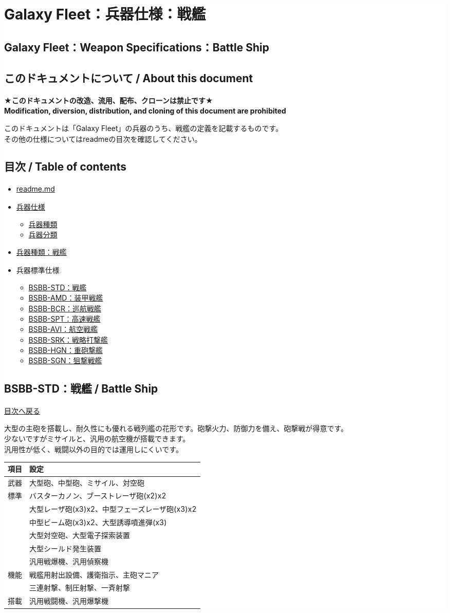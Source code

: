 # Galaxy Fleet：兵器仕様：戦艦

## Galaxy Fleet：Weapon Specifications：Battle Ship

## このドキュメントについて / About this document

**★このドキュメントの改造、流用、配布、クローンは禁止です★**  
    **Modification, diversion, distribution, and cloning of this document are prohibited**  
  
このドキュメントは「Galaxy Fleet」の兵器のうち、戦艦の定義を記載するものです。  
その他の仕様についてはreadmeの目次を確認してください。  





## 目次 / Table of contents

* [readme.md](/readme.md)

* [兵器仕様](/unit/readme.md)
  * [兵器種類](/unit/readme.md#兵器種類--unit-kind)
  * [兵器分類](/unit/readme.md#兵器分類--unit-class)

* [兵器種類：戦艦](/unit/readme.md#bsbb戦艦--battle-ship)

* 兵器標準仕様
  * [BSBB-STD：戦艦](#bsbb-std戦艦--battle-ship)
  * [BSBB-AMD：装甲戦艦](#bsbb-amd装甲戦艦--armored-battle-ship)
  * [BSBB-BCR：巡航戦艦](#bsbb-bcr巡航戦艦--battle-cruise-ship)
  * [BSBB-SPT：高速戦艦](#bsbb-spt高速戦艦--sprint-battle-ship)
  * [BSBB-AVI：航空戦艦](#bsbb-avi航空戦艦--aviation-battle-ship)
  * [BSBB-SRK：戦略打撃艦](#bsbb-srk戦略打撃艦--strike-battle-ship)
  * [BSBB-HGN：重砲撃艦](#bsbb-hgn重砲撃艦--heavy-gun-ship)
  * [BSBB-SGN：狙撃戦艦](#bsbb-sgn狙撃戦艦--sniper-gun-ship)





## BSBB-STD：戦艦 / Battle Ship

[目次へ戻る](#目次--table-of-contents)  
  
大型の主砲を搭載し、耐久性にも優れる戦列艦の花形です。砲撃火力、防御力を備え、砲撃戦が得意です。  
少ないですがミサイルと、汎用の航空機が搭載できます。  
汎用性が低く、戦闘以外の目的では運用しにくいです。  

|項目  |設定  |
|:--|:--|
|武器  |大型砲、中型砲、ミサイル、対空砲  |
|標準  |バスターカノン、ブーストレーザ砲(x2)x2  |
|      |大型レーザ砲(x3)x2、中型フェーズレーザ砲(x3)x2  |
|      |中型ビーム砲(x3)x2、大型誘導噴進弾(x3)  |
|      |大型対空砲、大型電子探索装置  |
|      |大型シールド発生装置  |
|      |汎用戦爆機、汎用偵察機  |
|機能  |戦艦用射出設備、護衛指示、主砲マニア  |
|      |三連射撃、制圧射撃、一斉射撃  |
|搭載  |汎用戦闘機、汎用爆撃機  |
